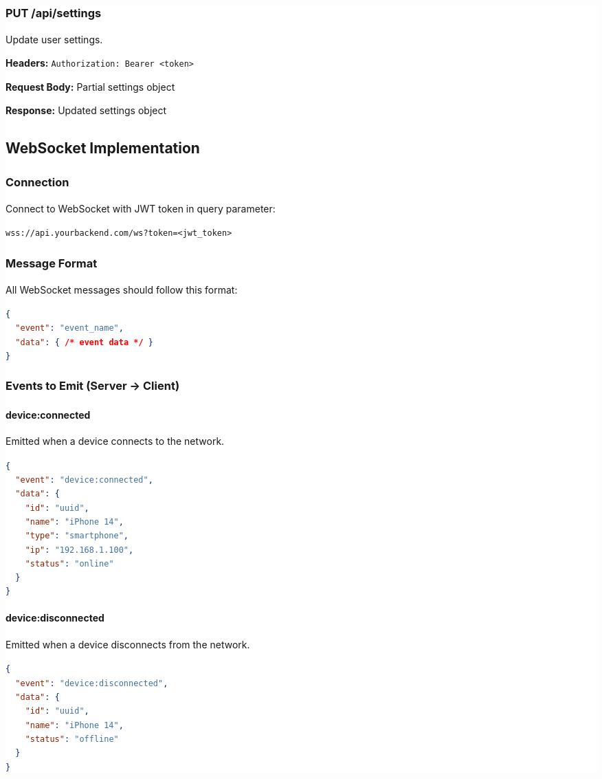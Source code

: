 ### PUT /api/settings
Update user settings.

**Headers:** `Authorization: Bearer <token>`

**Request Body:** Partial settings object

**Response:** Updated settings object

## WebSocket Implementation

### Connection
Connect to WebSocket with JWT token in query parameter:
```
wss://api.yourbackend.com/ws?token=<jwt_token>
```

### Message Format
All WebSocket messages should follow this format:
```json
{
  "event": "event_name",
  "data": { /* event data */ }
}
```

### Events to Emit (Server → Client)

#### device:connected
Emitted when a device connects to the network.
```json
{
  "event": "device:connected",
  "data": {
    "id": "uuid",
    "name": "iPhone 14",
    "type": "smartphone",
    "ip": "192.168.1.100",
    "status": "online"
  }
}
```

#### device:disconnected
Emitted when a device disconnects from the network.
```json
{
  "event": "device:disconnected",
  "data": {
    "id": "uuid",
    "name": "iPhone 14",
    "status": "offline"
  }
}
```
